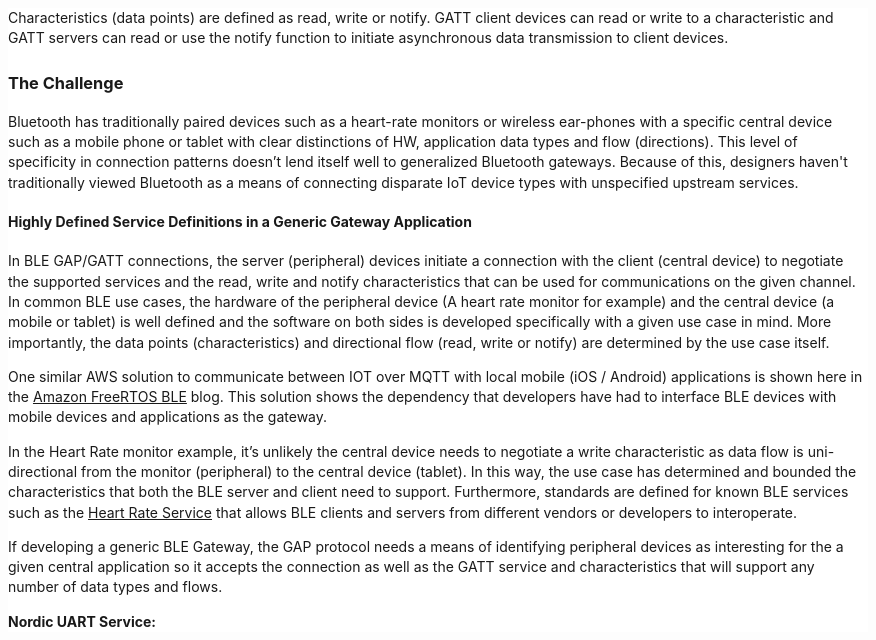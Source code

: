 Characteristics (data points) are defined as read, write or notify. GATT client devices can read or write to a characteristic 
and GATT servers can read or use the notify function to initiate asynchronous data transmission to client devices.

### The Challenge

Bluetooth has traditionally paired devices such as a heart-rate monitors or wireless ear-phones with a specific central 
device such as a mobile phone or tablet with clear distinctions of HW, application data types and flow (directions). 
This level of specificity in connection patterns doesn’t lend itself well to generalized Bluetooth gateways. Because of this, 
designers haven't traditionally viewed Bluetooth as a means of connecting disparate IoT device types with unspecified upstream services.  

#### Highly Defined Service Definitions in a Generic Gateway Application

In BLE GAP/GATT connections, the server (peripheral) devices initiate a connection with the client (central device) to negotiate 
the supported services and the read, write and notify characteristics that can be used for communications on the given channel. 
In common BLE use cases, the hardware of the peripheral device (A heart rate monitor for example) and the central device (a mobile or tablet) 
is well defined and the software on both sides is developed specifically with a given use case in mind. More importantly, the data points 
(characteristics) and directional flow (read, write or notify) are determined by the use case itself.   

One similar AWS solution to communicate between IOT over MQTT with local mobile (iOS / Android) applications is shown here in the 
[Amazon FreeRTOS BLE](https://aws.amazon.com/blogs/iot/aws-announces-bluetooth-low-energy-support-in-amazon-freertos-as-generally-available/) blog. 
This solution shows the dependency that developers have had to interface BLE devices with mobile devices and applications as the gateway. 

In the Heart Rate monitor example, it’s unlikely the central device needs to negotiate a write characteristic as data flow is 
uni-directional from the monitor (peripheral) to the central device (tablet). In this way, the use case has determined and 
bounded the characteristics that both the BLE server and client need to support. Furthermore, standards are defined for 
known BLE services such as the [Heart Rate Service](https://www.bluetooth.com/specifications/specs/heart-rate-service-1-0/) 
that allows BLE clients and servers from different vendors or developers to interoperate.   

If developing a generic BLE Gateway, the GAP protocol needs a means of identifying peripheral devices as interesting for the a 
given central application so it accepts the connection as well as the GATT service and characteristics that will support any 
number of data types and flows.   

**Nordic UART Service:**
